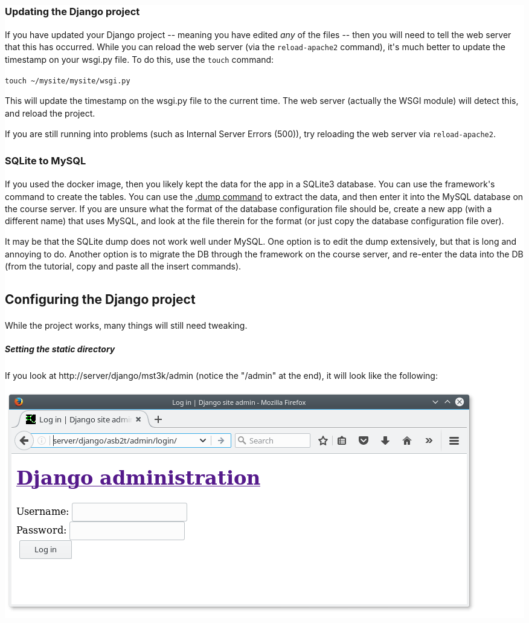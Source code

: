 ### Updating the Django project

If you have updated your Django project -- meaning you have edited *any* of the files -- then you will need to tell the web server that this has occurred.  While you can reload the web server (via the `reload-apache2` command), it's much better to update the timestamp on your wsgi.py file.  To do this, use the `touch` command:

```
touch ~/mysite/mysite/wsgi.py
```

This will update the timestamp on the wsgi.py file to the current time.  The web server (actually the WSGI module) will detect this, and reload the project.

If you are still running into problems (such as Internal Server Errors (500)), try reloading the web server via `reload-apache2`.

### SQLite to MySQL

If you used the docker image, then you likely kept the data for the app in a SQLite3 database.  You can use the framework's command to create the tables.  You can use the [.dump command](http://www.sqlitetutorial.net/sqlite-dump/) to extract the data, and then enter it into the MySQL database on the course server.  If you are unsure what the format of the database configuration file should be, create a new app (with a different name) that uses MySQL, and look at the file therein for the format (or just copy the database configuration file over).

It may be that the SQLite dump does not work well under MySQL.  One option is to edit the dump extensively, but that is long and annoying to do.  Another option is to migrate the DB through the framework on the course server, and re-enter the data into the DB (from the tutorial, copy and paste all the insert commands).

## Configuring the Django project

While the project works, many things will still need tweaking.

##### Setting the static directory

If you look at http://server/django/mst3k/admin (notice the "/admin" at the end), it will look like the following:

![](images/django-static-bad.png)
